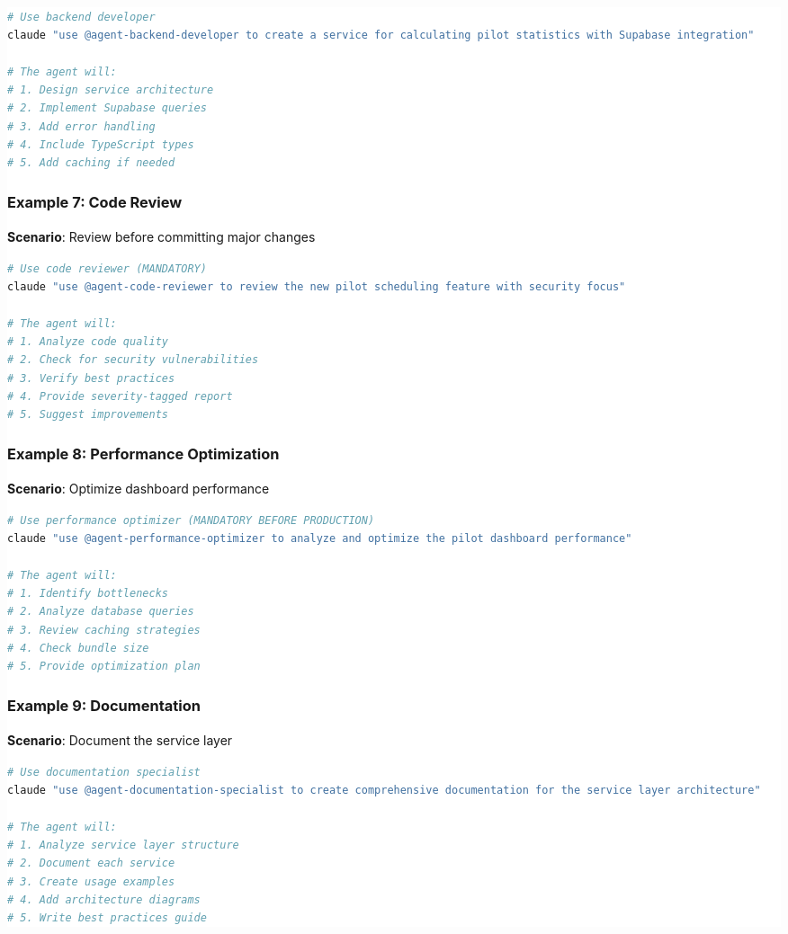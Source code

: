 ```bash
# Use backend developer
claude "use @agent-backend-developer to create a service for calculating pilot statistics with Supabase integration"

# The agent will:
# 1. Design service architecture
# 2. Implement Supabase queries
# 3. Add error handling
# 4. Include TypeScript types
# 5. Add caching if needed
```

### Example 7: Code Review

**Scenario**: Review before committing major changes

```bash
# Use code reviewer (MANDATORY)
claude "use @agent-code-reviewer to review the new pilot scheduling feature with security focus"

# The agent will:
# 1. Analyze code quality
# 2. Check for security vulnerabilities
# 3. Verify best practices
# 4. Provide severity-tagged report
# 5. Suggest improvements
```

### Example 8: Performance Optimization

**Scenario**: Optimize dashboard performance

```bash
# Use performance optimizer (MANDATORY BEFORE PRODUCTION)
claude "use @agent-performance-optimizer to analyze and optimize the pilot dashboard performance"

# The agent will:
# 1. Identify bottlenecks
# 2. Analyze database queries
# 3. Review caching strategies
# 4. Check bundle size
# 5. Provide optimization plan
```

### Example 9: Documentation

**Scenario**: Document the service layer

```bash
# Use documentation specialist
claude "use @agent-documentation-specialist to create comprehensive documentation for the service layer architecture"

# The agent will:
# 1. Analyze service layer structure
# 2. Document each service
# 3. Create usage examples
# 4. Add architecture diagrams
# 5. Write best practices guide
```
